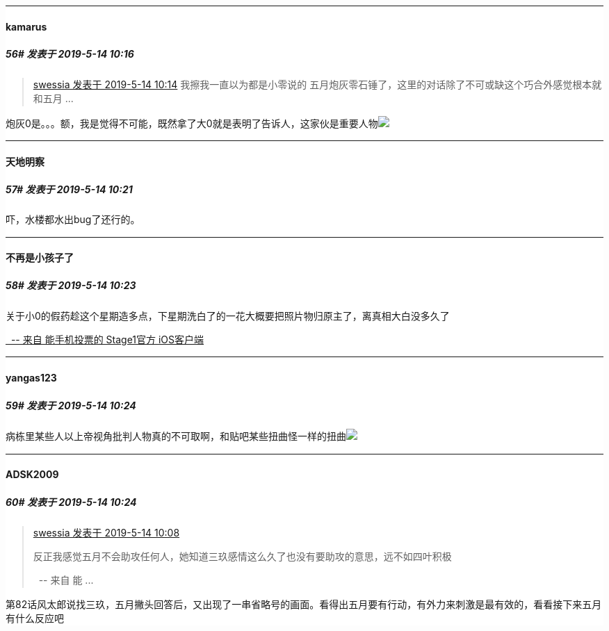 
-----

####  kamarus  
##### 56#       发表于 2019-5-14 10:16


<blockquote><a href="httphttps://bbs.saraba1st.com/2b/forum.php?mod=redirect&amp;goto=findpost&amp;pid=43685424&amp;ptid=1831320" target="_blank">swessia 发表于 2019-5-14 10:14</a>
我擦我一直以为都是小零说的
五月炮灰零石锤了，这里的对话除了不可或缺这个巧合外感觉根本就和五月 ...</blockquote>
炮灰0是。。。额，我是觉得不可能，既然拿了大0就是表明了告诉人，这家伙是重要人物<img src="https://static.saraba1st.com/image/smiley/face2017/037.png" referrerpolicy="no-referrer">


-----

####  天地明察  
##### 57#       发表于 2019-5-14 10:21


吓，水楼都水出bug了还行的。


-----

####  不再是小孩子了  
##### 58#       发表于 2019-5-14 10:23


关于小0的假药趁这个星期造多点，下星期洗白了的一花大概要把照片物归原主了，离真相大白没多久了

[  -- 来自 能手机投票的 Stage1官方 iOS客户端](https://itunes.apple.com/fi/app/saraba1st/id1221237470?mt=8)


-----

####  yangas123  
##### 59#       发表于 2019-5-14 10:24


病栋里某些人以上帝视角批判人物真的不可取啊，和贴吧某些扭曲怪一样的扭曲<img src="https://static.saraba1st.com/image/smiley/face2017/125.png" referrerpolicy="no-referrer">


-----

####  ADSK2009  
##### 60#       发表于 2019-5-14 10:24


<blockquote><a href="httphttps://bbs.saraba1st.com/2b/forum.php?mod=redirect&amp;goto=findpost&amp;pid=43685346&amp;ptid=1831320" target="_blank">swessia 发表于 2019-5-14 10:08</a>

反正我感觉五月不会助攻任何人，她知道三玖感情这么久了也没有要助攻的意思，远不如四叶积极


  -- 来自 能 ...</blockquote>
第82话风太郎说找三玖，五月撇头回答后，又出现了一串省略号的画面。看得出五月要有行动，有外力来刺激是最有效的，看看接下来五月有什么反应吧
